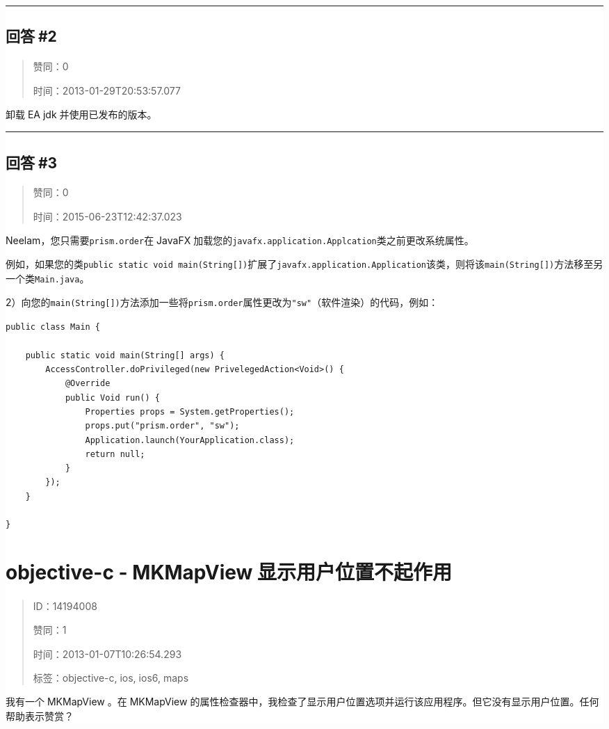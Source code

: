 * * *

## 回答 #2

> 赞同：0
> 
> 时间：2013-01-29T20:53:57.077

卸载 EA jdk 并使用已发布的版本。

* * *

## 回答 #3

> 赞同：0
> 
> 时间：2015-06-23T12:42:37.023

Neelam，您只需要`prism.order`在 JavaFX 加载您的`javafx.application.Applcation`类之前更改系统属性。

例如，如果您的类`public static void main(String[])`扩展了`javafx.application.Application`该类，则将该`main(String[])`方法移至另一个类`Main.java`。

2）向您的`main(String[])`方法添加一些将`prism.order`属性更改为`"sw"`（软件渲染）的代码，例如：

```
public class Main {

    public static void main(String[] args) {
        AccessController.doPrivileged(new PrivelegedAction<Void>() {
            @Override
            public Void run() {
                Properties props = System.getProperties();
                props.put("prism.order", "sw");
                Application.launch(YourApplication.class);
                return null;
            }
        });
    }

} 
```

# objective-c - MKMapView 显示用户位置不起作用

> ID：14194008
> 
> 赞同：1
> 
> 时间：2013-01-07T10:26:54.293
> 
> 标签：objective-c, ios, ios6, maps

我有一个 MKMapView 。在 MKMapView 的属性检查器中，我检查了显示用户位置选项并运行该应用程序。但它没有显示用户位置。任何帮助表示赞赏？
